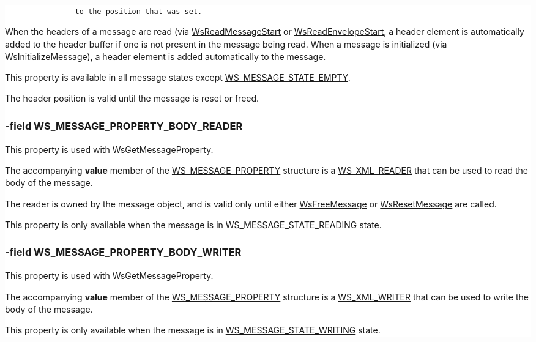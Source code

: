                     to the position that was set.
                

When the headers of a message are read (via <a href="https://docs.microsoft.com/windows/desktop/api/webservices/nf-webservices-wsreadmessagestart">WsReadMessageStart</a> or
                    <a href="https://docs.microsoft.com/windows/desktop/api/webservices/nf-webservices-wsreadenvelopestart">WsReadEnvelopeStart</a>, a header element is automatically added to the 
                    header buffer if one is not present in the message being read.  When a message is initialized
                    (via <a href="https://docs.microsoft.com/windows/desktop/api/webservices/nf-webservices-wsinitializemessage">WsInitializeMessage</a>), a header element is added automatically
                    to the message.
                

This property is available in all message states except <a href="https://docs.microsoft.com/windows/desktop/api/webservices/ne-webservices-ws_message_state">WS_MESSAGE_STATE_EMPTY</a>.
                

The header position is valid until the message is reset or freed.

### -field WS_MESSAGE_PROPERTY_BODY_READER

This property is used with <a href="https://docs.microsoft.com/windows/desktop/api/webservices/nf-webservices-wsgetmessageproperty">WsGetMessageProperty</a>.
                

The accompanying <b>value</b> member of the <a href="https://docs.microsoft.com/windows/desktop/api/webservices/ns-webservices-ws_message_property">WS_MESSAGE_PROPERTY</a> structure  is a <a href="https://docs.microsoft.com/windows/desktop/wsw/ws-xml-reader">WS_XML_READER</a> that can be used to read
                    the body of the message.
                

The reader is owned by the message object, and is valid only 
                    until either <a href="https://docs.microsoft.com/windows/desktop/api/webservices/nf-webservices-wsfreemessage">WsFreeMessage</a> or <a href="https://docs.microsoft.com/windows/desktop/api/webservices/nf-webservices-wsresetmessage">WsResetMessage</a> are called.
                

This property is only available when the message is 
                    in <a href="https://docs.microsoft.com/windows/desktop/api/webservices/ne-webservices-ws_message_state">WS_MESSAGE_STATE_READING</a> state.

### -field WS_MESSAGE_PROPERTY_BODY_WRITER

This property is used with <a href="https://docs.microsoft.com/windows/desktop/api/webservices/nf-webservices-wsgetmessageproperty">WsGetMessageProperty</a>.
                

The accompanying <b>value</b> member of the <a href="https://docs.microsoft.com/windows/desktop/api/webservices/ns-webservices-ws_message_property">WS_MESSAGE_PROPERTY</a> structure  is a <a href="https://docs.microsoft.com/windows/desktop/wsw/ws-xml-writer">WS_XML_WRITER</a> that can be used to write
                    the body of the message.
                

This property is only available when the message is in 
                    <a href="https://docs.microsoft.com/windows/desktop/api/webservices/ne-webservices-ws_message_state">WS_MESSAGE_STATE_WRITING</a> state.
                